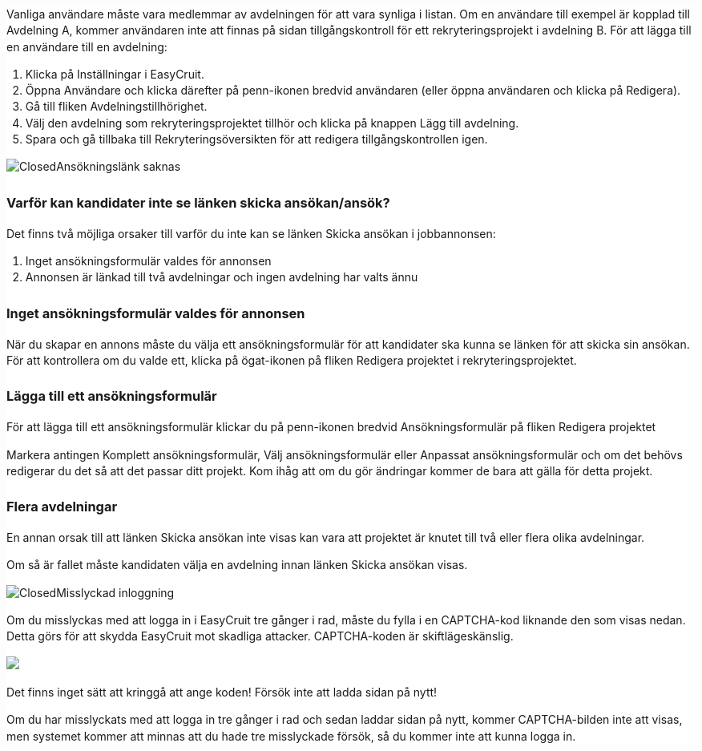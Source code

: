 Vanliga användare måste vara medlemmar av avdelningen för att vara synliga i listan. Om en användare till exempel är kopplad till Avdelning A, kommer användaren inte att finnas på sidan tillgångskontroll för ett rekryteringsprojekt i avdelning B. För att lägga till en användare till en avdelning:

1.  Klicka på  Inställningar  i EasyCruit.
2.  Öppna  Användare  och klicka därefter på penn-ikonen bredvid användaren (eller öppna användaren och klicka på  Redigera).
3.  Gå till fliken  Avdelningstillhörighet.
4.  Välj den avdelning som rekryteringsprojektet tillhör och klicka på knappen  Lägg till avdelning.
5.  Spara och gå tillbaka till Rekryteringsöversikten för att redigera tillgångskontrollen igen.

![Closed](../Skins/Default/Stylesheets/Images/transparent.gif)Ansökningslänk saknas

### Varför kan kandidater inte se länken skicka ansökan/ansök?

Det finns två möjliga orsaker till varför du inte kan se länken Skicka ansökan i jobbannonsen:

1.  Inget ansökningsformulär valdes för annonsen
2.  Annonsen är länkad till två avdelningar och ingen avdelning har valts ännu

### Inget ansökningsformulär valdes för annonsen

När du skapar en annons måste du välja ett ansökningsformulär för att kandidater ska kunna se länken för att skicka sin ansökan. För att kontrollera om du valde ett, klicka på ögat-ikonen på fliken Redigera projektet i rekryteringsprojektet.

### Lägga till ett ansökningsformulär

För att lägga till ett ansökningsformulär klickar du på penn-ikonen bredvid  Ansökningsformulär  på fliken  Redigera projektet

Markera antingen Komplett ansökningsformulär, Välj ansökningsformulär eller Anpassat ansökningsformulär och om det behövs redigerar du det så att det passar ditt projekt. Kom ihåg att om du gör ändringar kommer de bara att gälla för detta projekt.

### Flera avdelningar

En annan orsak till att länken  Skicka ansökan  inte visas kan vara att projektet är knutet till två eller flera olika avdelningar.

Om så är fallet måste kandidaten välja en avdelning innan länken  Skicka ansökan  visas.

![Closed](../Skins/Default/Stylesheets/Images/transparent.gif)Misslyckad inloggning

Om du misslyckas med att logga in i EasyCruit tre gånger i rad, måste du fylla i en CAPTCHA-kod liknande den som visas nedan. Detta görs för att skydda EasyCruit mot skadliga attacker. CAPTCHA-koden är skiftlägeskänslig.

[![](../Resources/Images/login_failed_thumb_120_0.jpg)](../Resources/Images/login_failed.jpg)

Det finns inget sätt att kringgå att ange koden! Försök inte att ladda sidan på nytt!

Om du har misslyckats med att logga in tre gånger i rad och sedan laddar sidan på nytt, kommer CAPTCHA-bilden inte att visas, men systemet kommer att minnas att du hade tre misslyckade försök, så du kommer inte att kunna logga in.
